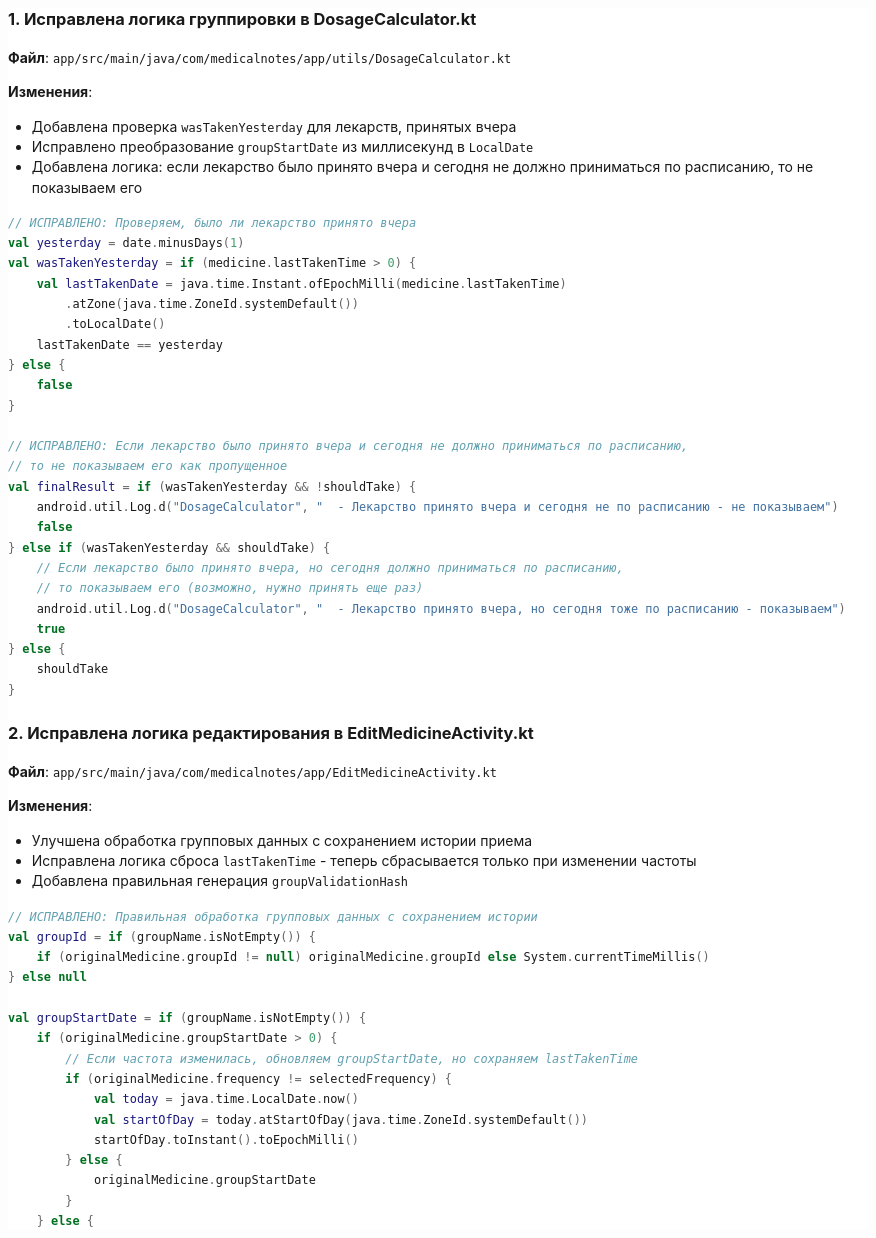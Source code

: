 ### 1. Исправлена логика группировки в DosageCalculator.kt

**Файл**: `app/src/main/java/com/medicalnotes/app/utils/DosageCalculator.kt`

**Изменения**:
- Добавлена проверка `wasTakenYesterday` для лекарств, принятых вчера
- Исправлено преобразование `groupStartDate` из миллисекунд в `LocalDate`
- Добавлена логика: если лекарство было принято вчера и сегодня не должно приниматься по расписанию, то не показываем его

```kotlin
// ИСПРАВЛЕНО: Проверяем, было ли лекарство принято вчера
val yesterday = date.minusDays(1)
val wasTakenYesterday = if (medicine.lastTakenTime > 0) {
    val lastTakenDate = java.time.Instant.ofEpochMilli(medicine.lastTakenTime)
        .atZone(java.time.ZoneId.systemDefault())
        .toLocalDate()
    lastTakenDate == yesterday
} else {
    false
}

// ИСПРАВЛЕНО: Если лекарство было принято вчера и сегодня не должно приниматься по расписанию,
// то не показываем его как пропущенное
val finalResult = if (wasTakenYesterday && !shouldTake) {
    android.util.Log.d("DosageCalculator", "  - Лекарство принято вчера и сегодня не по расписанию - не показываем")
    false
} else if (wasTakenYesterday && shouldTake) {
    // Если лекарство было принято вчера, но сегодня должно приниматься по расписанию,
    // то показываем его (возможно, нужно принять еще раз)
    android.util.Log.d("DosageCalculator", "  - Лекарство принято вчера, но сегодня тоже по расписанию - показываем")
    true
} else {
    shouldTake
}
```

### 2. Исправлена логика редактирования в EditMedicineActivity.kt

**Файл**: `app/src/main/java/com/medicalnotes/app/EditMedicineActivity.kt`

**Изменения**:
- Улучшена обработка групповых данных с сохранением истории приема
- Исправлена логика сброса `lastTakenTime` - теперь сбрасывается только при изменении частоты
- Добавлена правильная генерация `groupValidationHash`

```kotlin
// ИСПРАВЛЕНО: Правильная обработка групповых данных с сохранением истории
val groupId = if (groupName.isNotEmpty()) {
    if (originalMedicine.groupId != null) originalMedicine.groupId else System.currentTimeMillis()
} else null

val groupStartDate = if (groupName.isNotEmpty()) {
    if (originalMedicine.groupStartDate > 0) {
        // Если частота изменилась, обновляем groupStartDate, но сохраняем lastTakenTime
        if (originalMedicine.frequency != selectedFrequency) {
            val today = java.time.LocalDate.now()
            val startOfDay = today.atStartOfDay(java.time.ZoneId.systemDefault())
            startOfDay.toInstant().toEpochMilli()
        } else {
            originalMedicine.groupStartDate
        }
    } else {
```
